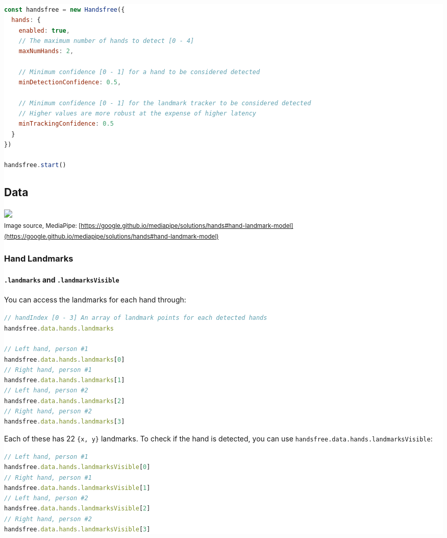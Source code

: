 ```js
const handsfree = new Handsfree({
  hands: {
    enabled: true,
    // The maximum number of hands to detect [0 - 4]
    maxNumHands: 2,

    // Minimum confidence [0 - 1] for a hand to be considered detected
    minDetectionConfidence: 0.5,

    // Minimum confidence [0 - 1] for the landmark tracker to be considered detected
    // Higher values are more robust at the expense of higher latency
    minTrackingConfidence: 0.5
  }
})

handsfree.start()
```

## Data

![](https://i.imgur.com/yhSbAUU.png)
<br><small>Image source, MediaPipe: [https://google.github.io/mediapipe/solutions/hands#hand-landmark-model](https://google.github.io/mediapipe/solutions/hands#hand-landmark-model)</small>

### Hand Landmarks

#### `.landmarks` and `.landmarksVisible`

You can access the landmarks for each hand through:

```js
// handIndex [0 - 3] An array of landmark points for each detected hands
handsfree.data.hands.landmarks

// Left hand, person #1
handsfree.data.hands.landmarks[0]
// Right hand, person #1
handsfree.data.hands.landmarks[1]
// Left hand, person #2
handsfree.data.hands.landmarks[2]
// Right hand, person #2
handsfree.data.hands.landmarks[3]
```

Each of these has 22 `{x, y}` landmarks. To check if the hand is detected, you can use `handsfree.data.hands.landmarksVisible`:

```js
// Left hand, person #1
handsfree.data.hands.landmarksVisible[0]
// Right hand, person #1
handsfree.data.hands.landmarksVisible[1]
// Left hand, person #2
handsfree.data.hands.landmarksVisible[2]
// Right hand, person #2
handsfree.data.hands.landmarksVisible[3]
```
